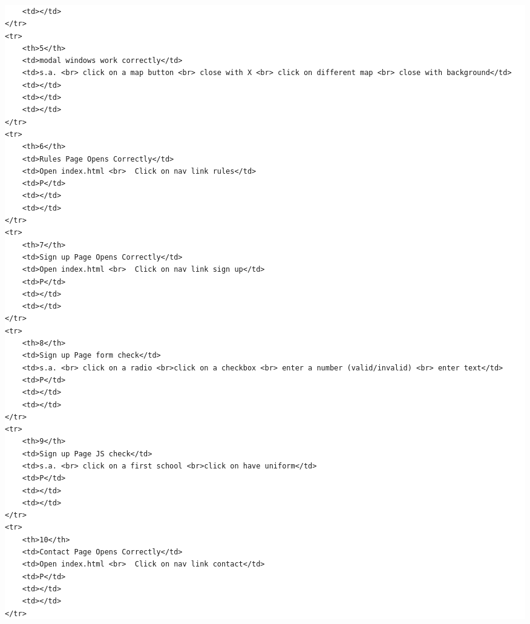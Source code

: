 		<td></td>
	</tr>
	<tr>
		<th>5</th>
		<td>modal windows work correctly</td>
		<td>s.a. <br> click on a map button <br> close with X <br> click on different map <br> close with background</td>
		<td></td>
		<td></td>
		<td></td>
	</tr>
	<tr>
		<th>6</th>
		<td>Rules Page Opens Correctly</td>
		<td>Open index.html <br>  Click on nav link rules</td>
		<td>P</td>
		<td></td>
		<td></td>
	</tr>
	<tr>
		<th>7</th>
		<td>Sign up Page Opens Correctly</td>
		<td>Open index.html <br>  Click on nav link sign up</td>
		<td>P</td>
		<td></td>
		<td></td>
	</tr>
	<tr>
		<th>8</th>
		<td>Sign up Page form check</td>
		<td>s.a. <br> click on a radio <br>click on a checkbox <br> enter a number (valid/invalid) <br> enter text</td>
		<td>P</td>
		<td></td>
		<td></td>
	</tr>
	<tr>
		<th>9</th>
		<td>Sign up Page JS check</td>
		<td>s.a. <br> click on a first school <br>click on have uniform</td>
		<td>P</td>
		<td></td>
		<td></td>
	</tr>
	<tr>
		<th>10</th>
		<td>Contact Page Opens Correctly</td>
		<td>Open index.html <br>  Click on nav link contact</td>
		<td>P</td>
		<td></td>
		<td></td>
	</tr>
